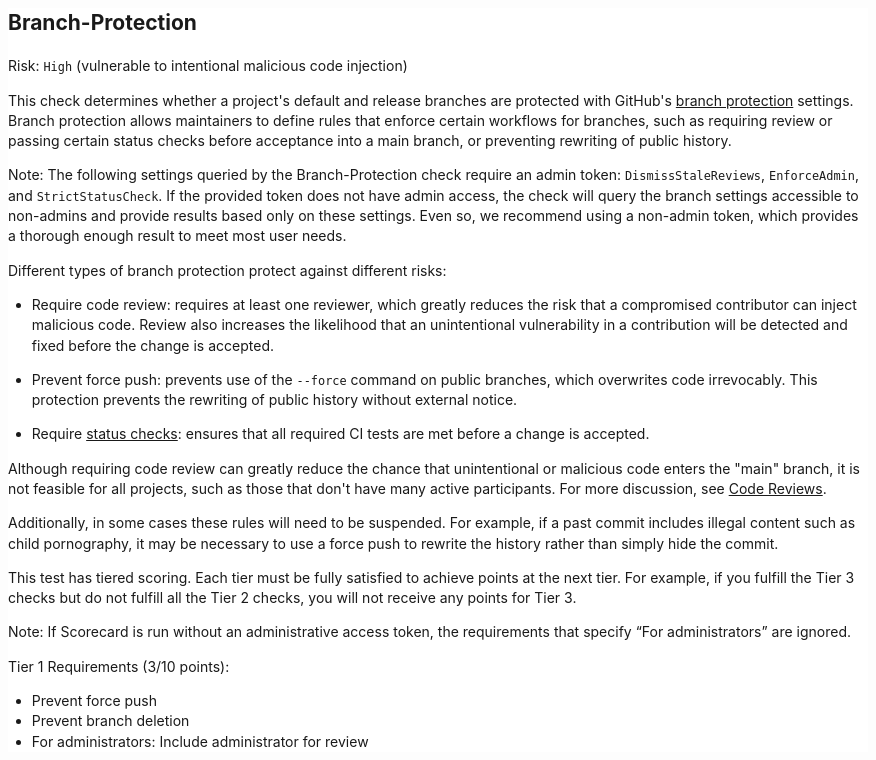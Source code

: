 ## Branch-Protection 

Risk: `High` (vulnerable to intentional malicious code injection)  

This check determines whether a project's default and release branches are
protected with GitHub's [branch protection](https://docs.github.com/en/github/administering-a-repository/defining-the-mergeability-of-pull-requests/about-protected-branches) settings. 
Branch protection allows maintainers to define rules that enforce
certain workflows for branches, such as requiring review or passing certain
status checks before acceptance into a main branch, or preventing rewriting of
public history.

Note: The following settings queried by the Branch-Protection check require an admin token: `DismissStaleReviews`, `EnforceAdmin`, and `StrictStatusCheck`. If
the provided token does not have admin access, the check will query the branch
settings accessible to non-admins and provide results based only on these settings.
Even so, we recommend using a non-admin token, which provides a thorough enough
result to meet most user needs. 

Different types of branch protection protect against different risks:

  - Require code review: requires at least one reviewer, which greatly
    reduces the risk that a compromised contributor can inject malicious code.
    Review also increases the likelihood that an unintentional vulnerability in
    a contribution will be detected and fixed before the change is accepted.

  - Prevent force push: prevents use of the `--force` command on public
    branches, which overwrites code irrevocably. This protection prevents the
    rewriting of public history without external notice.

  - Require [status checks](https://docs.github.com/en/github/collaborating-with-pull-requests/collaborating-on-repositories-with-code-quality-features/about-status-checks):
    ensures that all required CI tests are met before a change is accepted. 

Although requiring code review can greatly reduce the chance that
unintentional or malicious code enters the "main" branch, it is not feasible for
all projects, such as those that don't have many active participants. For more
discussion, see [Code Reviews](https://github.com/ossf/scorecard/blob/main/docs/checks.md#code-reviews).

Additionally, in some cases these rules will need to be suspended. For example,
if a past commit includes illegal content such as child pornography, it may be
necessary to use a force push to rewrite the history rather than simply hide the
commit. 

This test has tiered scoring. Each tier must be fully satisfied to achieve points at the next tier. For example, if you fulfill the Tier 3 checks but do not fulfill all the Tier 2 checks, you will not receive any points for Tier 3.

Note: If Scorecard is run without an administrative access token, the requirements that specify “For administrators” are ignored.

Tier 1 Requirements (3/10 points):
  - Prevent force push
  - Prevent branch deletion
  - For administrators: Include administrator for review
